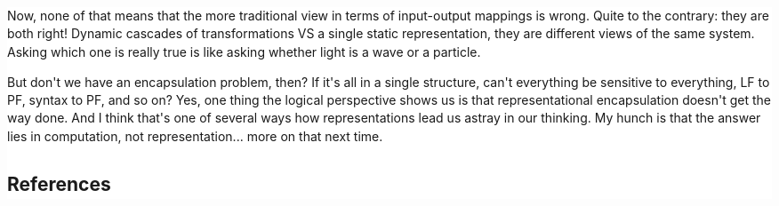 Now, none of that means that the more traditional view in terms of input-output mappings is wrong.
Quite to the contrary: they are both right!
Dynamic cascades of transformations VS a single static representation, they are different views of the same system.
Asking which one is really true is like asking whether light is a wave or a particle.

But don't we have an encapsulation problem, then?
If it's all in a single structure, can't everything be sensitive to everything, LF to PF, syntax to PF, and so on?
Yes, one thing the logical perspective shows us is that representational encapsulation doesn't get the way done.
And I think that's one of several ways how representations lead us astray in our thinking.
My hunch is that the answer lies in computation, not representation... more on that next time.

## References
